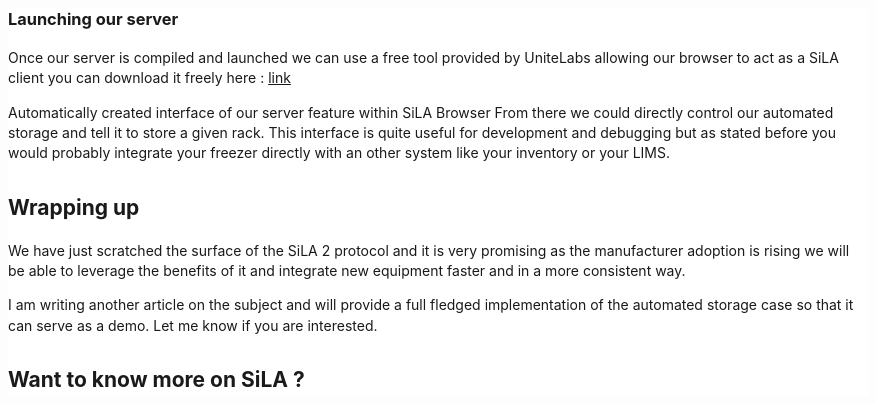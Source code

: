### Launching our server
Once our server is compiled and launched we can use a free tool provided by UniteLabs allowing our browser to act as a SiLA client you can download it freely here : [link](https://unitelabs.ch/technology/plug-and-play/try-it-out?utm_source=medium&utm_medium=content&utm_campaign=matthieu_croissant)


Automatically created interface of our server feature within SiLA Browser
From there we could directly control our automated storage and tell it to store a given rack. This interface is quite useful for development and debugging but as stated before you would probably integrate your freezer directly with an other system like your inventory or your LIMS.

## Wrapping up
We have just scratched the surface of the SiLA 2 protocol and it is very promising as the manufacturer adoption is rising we will be able to leverage the benefits of it and integrate new equipment faster and in a more consistent way.

I am writing another article on the subject and will provide a full fledged implementation of the automated storage case so that it can serve as a demo. Let me know if you are interested.

## Want to know more on SiLA ?